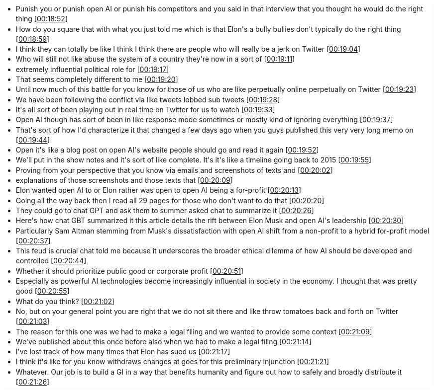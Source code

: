 *  Punish you or punish open AI or punish his competitors and you said in that interview that you thought he would do the right thing [[00:18:52](https://www.youtube.com/watch?v=DfOt_cqXCFI&t=1132.76s)]
*  How do you square that with what you just told me which is that Elon's a bully bullies don't typically do the right thing [[00:18:59](https://www.youtube.com/watch?v=DfOt_cqXCFI&t=1139.96s)]
*  I think they can totally be like I think I think there are people who will really be a jerk on Twitter [[00:19:04](https://www.youtube.com/watch?v=DfOt_cqXCFI&t=1144.9199999999998s)]
*  Who will still not like abuse the system of a country they're now in a sort of [[00:19:11](https://www.youtube.com/watch?v=DfOt_cqXCFI&t=1151.44s)]
*  extremely influential political role for [[00:19:17](https://www.youtube.com/watch?v=DfOt_cqXCFI&t=1157.12s)]
*  That seems completely different to me [[00:19:20](https://www.youtube.com/watch?v=DfOt_cqXCFI&t=1160.1599999999999s)]
*  Until now much of this battle for you know for those of us who are like perpetually online perpetually on Twitter [[00:19:23](https://www.youtube.com/watch?v=DfOt_cqXCFI&t=1163.04s)]
*  We have been following the conflict via like tweets lobbed sub tweets [[00:19:28](https://www.youtube.com/watch?v=DfOt_cqXCFI&t=1168.72s)]
*  It's all sort of been playing out in real time on Twitter for us to watch [[00:19:33](https://www.youtube.com/watch?v=DfOt_cqXCFI&t=1173.28s)]
*  Open AI though has sort of been in like response mode sometimes or mostly kind of ignoring everything [[00:19:37](https://www.youtube.com/watch?v=DfOt_cqXCFI&t=1177.88s)]
*  That's sort of how I'd characterize it that changed a few days ago when you guys published this very very long memo on [[00:19:44](https://www.youtube.com/watch?v=DfOt_cqXCFI&t=1184.4s)]
*  Open it's like a blog post on open AI's website people should go and read it again [[00:19:52](https://www.youtube.com/watch?v=DfOt_cqXCFI&t=1192.08s)]
*  We'll put in the show notes and it's sort of like complete. It's it's like a timeline going back to 2015 [[00:19:55](https://www.youtube.com/watch?v=DfOt_cqXCFI&t=1195.8s)]
*  Proving from your perspective that you know via emails and screenshots of texts and [[00:20:02](https://www.youtube.com/watch?v=DfOt_cqXCFI&t=1202.48s)]
*  explanations of those screenshots and those texts that [[00:20:09](https://www.youtube.com/watch?v=DfOt_cqXCFI&t=1209.56s)]
*  Elon wanted open AI to or Elon rather was open to open AI being a for-profit [[00:20:13](https://www.youtube.com/watch?v=DfOt_cqXCFI&t=1213.16s)]
*  Going all the way back then I read all 29 pages for those who don't want to do that [[00:20:20](https://www.youtube.com/watch?v=DfOt_cqXCFI&t=1220.92s)]
*  They could go to chat GPT and ask them to summer asked chat to summarize it [[00:20:26](https://www.youtube.com/watch?v=DfOt_cqXCFI&t=1226.64s)]
*  Here's how chat GBT summarized it this article details the rift between Elon Musk and open AI's leadership [[00:20:30](https://www.youtube.com/watch?v=DfOt_cqXCFI&t=1230.8s)]
*  Particularly Sam Altman stemming from Musk's dissatisfaction with open AI shift from a non-profit to a hybrid for-profit model [[00:20:37](https://www.youtube.com/watch?v=DfOt_cqXCFI&t=1237.56s)]
*  This feud is crucial chat told me because it underscores the broader ethical dilemma of how AI should be developed and controlled [[00:20:44](https://www.youtube.com/watch?v=DfOt_cqXCFI&t=1244.96s)]
*  Whether it should prioritize public good or corporate profit [[00:20:51](https://www.youtube.com/watch?v=DfOt_cqXCFI&t=1251.92s)]
*  Especially as powerful AI technologies become increasingly influential in society in the economy. I thought that was pretty good [[00:20:55](https://www.youtube.com/watch?v=DfOt_cqXCFI&t=1255.12s)]
*  What do you think? [[00:21:02](https://www.youtube.com/watch?v=DfOt_cqXCFI&t=1262.1999999999998s)]
*  No, but on your general point you are right that we do not sit there and like throw tomatoes back and forth on Twitter [[00:21:03](https://www.youtube.com/watch?v=DfOt_cqXCFI&t=1263.36s)]
*  The reason for this one was we had to make a legal filing and we wanted to provide some context [[00:21:09](https://www.youtube.com/watch?v=DfOt_cqXCFI&t=1269.3999999999999s)]
*  We've published about this once before also when we had to make a legal filing [[00:21:14](https://www.youtube.com/watch?v=DfOt_cqXCFI&t=1274.26s)]
*  I've lost track of how many times that Elon has sued us [[00:21:17](https://www.youtube.com/watch?v=DfOt_cqXCFI&t=1277.6s)]
*  I think it's like for you know withdraws changes at goes for this preliminary injunction [[00:21:21](https://www.youtube.com/watch?v=DfOt_cqXCFI&t=1281.32s)]
*  Whatever. Our job is to build a GI in a way that benefits humanity and figure out how to safely and broadly distribute it [[00:21:26](https://www.youtube.com/watch?v=DfOt_cqXCFI&t=1286.3999999999999s)]